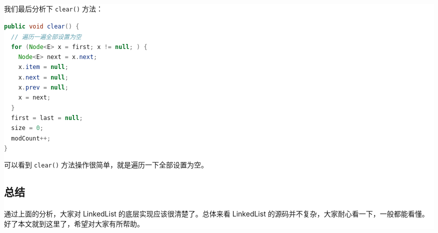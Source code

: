 我们最后分析下 `clear()` 方法：

```java
public void clear() {
  // 遍历一遍全部设置为空
  for (Node<E> x = first; x != null; ) {
    Node<E> next = x.next;
    x.item = null;
    x.next = null;
    x.prev = null;
    x = next;
  }
  first = last = null;
  size = 0;
  modCount++;
}
```

可以看到 `clear()` 方法操作很简单，就是遍历一下全部设置为空。

## 总结

通过上面的分析，大家对 LinkedList 的底层实现应该很清楚了。总体来看 LinkedList 的源码并不复杂，大家耐心看一下，一般都能看懂。好了本文就到这里了，希望对大家有所帮助。